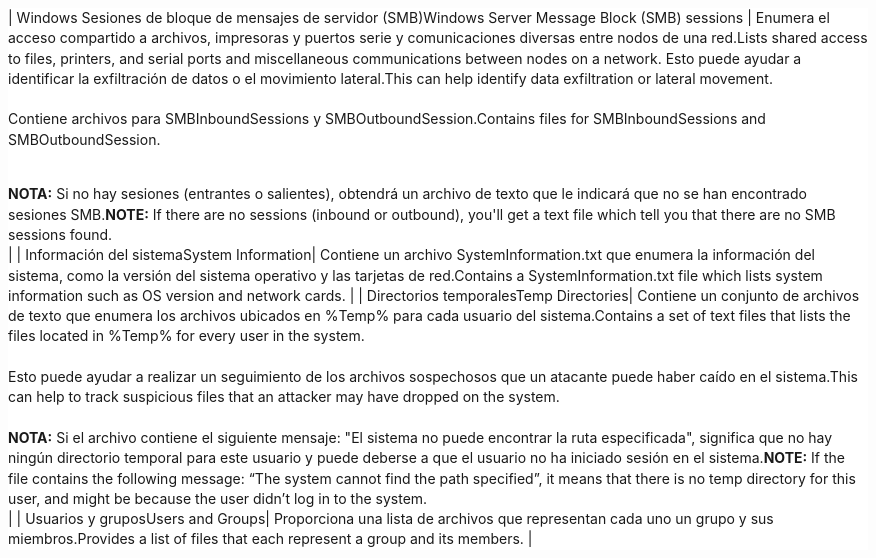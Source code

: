 | <span data-ttu-id="85bb5-192">Windows Sesiones de bloque de mensajes de servidor (SMB)</span><span class="sxs-lookup"><span data-stu-id="85bb5-192">Windows Server Message Block (SMB) sessions</span></span> | <span data-ttu-id="85bb5-193">Enumera el acceso compartido a archivos, impresoras y puertos serie y comunicaciones diversas entre nodos de una red.</span><span class="sxs-lookup"><span data-stu-id="85bb5-193">Lists shared access to files, printers, and serial ports and miscellaneous communications between nodes on a network.</span></span> <span data-ttu-id="85bb5-194">Esto puede ayudar a identificar la exfiltración de datos o el movimiento lateral.</span><span class="sxs-lookup"><span data-stu-id="85bb5-194">This can help identify data exfiltration or lateral movement.</span></span> </br></br> <span data-ttu-id="85bb5-195">Contiene archivos para SMBInboundSessions y SMBOutboundSession.</span><span class="sxs-lookup"><span data-stu-id="85bb5-195">Contains files for SMBInboundSessions and SMBOutboundSession.</span></span> </br></br> <div class="alert"><span data-ttu-id="85bb5-196"><b>NOTA:</b> Si no hay sesiones (entrantes o salientes), obtendrá un archivo de texto que le indicará que no se han encontrado sesiones SMB.</span><span class="sxs-lookup"><span data-stu-id="85bb5-196"><b>NOTE:</b> If there are no sessions (inbound or outbound), you'll get a text file which tell you that there are no SMB sessions found.</span></span></div>                                                                                                                          |
| <span data-ttu-id="85bb5-197">Información del sistema</span><span class="sxs-lookup"><span data-stu-id="85bb5-197">System Information</span></span>| <span data-ttu-id="85bb5-198">Contiene un archivo SystemInformation.txt que enumera la información del sistema, como la versión del sistema operativo y las tarjetas de red.</span><span class="sxs-lookup"><span data-stu-id="85bb5-198">Contains a SystemInformation.txt file which lists system information such as OS version and network cards.</span></span>                                                                                     |
| <span data-ttu-id="85bb5-199">Directorios temporales</span><span class="sxs-lookup"><span data-stu-id="85bb5-199">Temp Directories</span></span>| <span data-ttu-id="85bb5-200">Contiene un conjunto de archivos de texto que enumera los archivos ubicados en %Temp% para cada usuario del sistema.</span><span class="sxs-lookup"><span data-stu-id="85bb5-200">Contains a set of text files that lists the files located in %Temp% for every user in the system.</span></span> </br></br> <span data-ttu-id="85bb5-201">Esto puede ayudar a realizar un seguimiento de los archivos sospechosos que un atacante puede haber caído en el sistema.</span><span class="sxs-lookup"><span data-stu-id="85bb5-201">This can help to track suspicious files that an attacker may have dropped on the system.</span></span> </br></br> <div class="alert"><span data-ttu-id="85bb5-202"><b>NOTA:</b> Si el archivo contiene el siguiente mensaje: "El sistema no puede encontrar la ruta especificada", significa que no hay ningún directorio temporal para este usuario y puede deberse a que el usuario no ha iniciado sesión en el sistema.</span><span class="sxs-lookup"><span data-stu-id="85bb5-202"><b>NOTE:</b> If the file contains the following message: “The system cannot find the path specified”, it means that there is no temp directory for this user, and might be because the user didn’t log in to the system.</span></span></div>                                                                                                                                         |
| <span data-ttu-id="85bb5-203">Usuarios y grupos</span><span class="sxs-lookup"><span data-stu-id="85bb5-203">Users and Groups</span></span>| <span data-ttu-id="85bb5-204">Proporciona una lista de archivos que representan cada uno un grupo y sus miembros.</span><span class="sxs-lookup"><span data-stu-id="85bb5-204">Provides a list of files that each represent a group and its members.</span></span>                                                                                                                   |